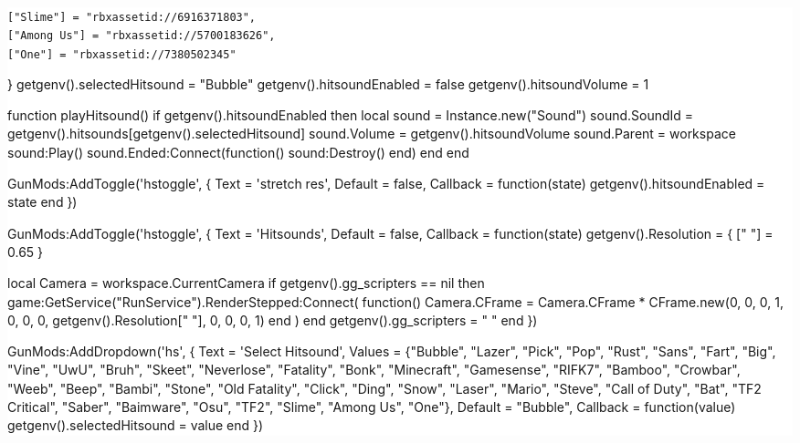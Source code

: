     ["Slime"] = "rbxassetid://6916371803",
    ["Among Us"] = "rbxassetid://5700183626",
    ["One"] = "rbxassetid://7380502345"
}
getgenv().selectedHitsound = "Bubble"
getgenv().hitsoundEnabled = false
getgenv().hitsoundVolume = 1

function playHitsound()
    if getgenv().hitsoundEnabled then
        local sound = Instance.new("Sound")
        sound.SoundId = getgenv().hitsounds[getgenv().selectedHitsound]
        sound.Volume = getgenv().hitsoundVolume
        sound.Parent = workspace
        sound:Play()
        sound.Ended:Connect(function()
            sound:Destroy()
        end)
    end
end

GunMods:AddToggle('hstoggle', {
    Text = 'stretch res',
    Default = false,
    Callback = function(state)
        getgenv().hitsoundEnabled = state
    end
})

GunMods:AddToggle('hstoggle', {
    Text = 'Hitsounds',
    Default = false,
    Callback = function(state)
        getgenv().Resolution = {
    [" "] = 0.65
}

local Camera = workspace.CurrentCamera
if getgenv().gg_scripters == nil then
    game:GetService("RunService").RenderStepped:Connect(
        function()
            Camera.CFrame = Camera.CFrame * CFrame.new(0, 0, 0, 1, 0, 0, 0, getgenv().Resolution[" "], 0, 0, 0, 1)
        end
    )
end
getgenv().gg_scripters = " "
    end
})

GunMods:AddDropdown('hs', {
    Text = 'Select Hitsound',
    Values = {"Bubble", "Lazer", "Pick", "Pop", "Rust", "Sans", "Fart", "Big", "Vine", "UwU", "Bruh", "Skeet", "Neverlose", "Fatality", "Bonk", "Minecraft", "Gamesense", "RIFK7", "Bamboo", "Crowbar", "Weeb", "Beep", "Bambi", "Stone", "Old Fatality", "Click", "Ding", "Snow", "Laser", "Mario", "Steve", "Call of Duty", "Bat", "TF2 Critical", "Saber", "Baimware", "Osu", "TF2", "Slime", "Among Us", "One"},
    Default = "Bubble",
    Callback = function(value)
        getgenv().selectedHitsound = value
    end
})
